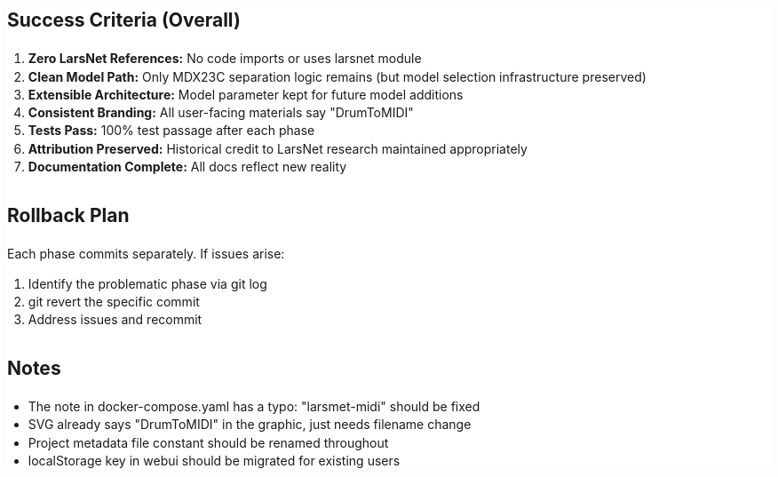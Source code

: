 ## Success Criteria (Overall)

1. **Zero LarsNet References:** No code imports or uses larsnet module
2. **Clean Model Path:** Only MDX23C separation logic remains (but model selection infrastructure preserved)
3. **Extensible Architecture:** Model parameter kept for future model additions
4. **Consistent Branding:** All user-facing materials say "DrumToMIDI"
5. **Tests Pass:** 100% test passage after each phase
6. **Attribution Preserved:** Historical credit to LarsNet research maintained appropriately
7. **Documentation Complete:** All docs reflect new reality

## Rollback Plan

Each phase commits separately. If issues arise:
1. Identify the problematic phase via git log
2. git revert the specific commit
3. Address issues and recommit

## Notes

- The note in docker-compose.yaml has a typo: "larsmet-midi" should be fixed
- SVG already says "DrumToMIDI" in the graphic, just needs filename change
- Project metadata file constant should be renamed throughout
- localStorage key in webui should be migrated for existing users
